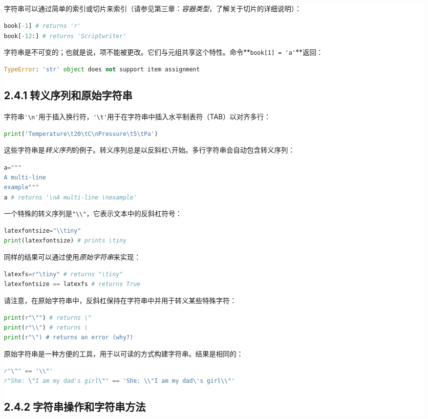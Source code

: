 字符串可以通过简单的索引或切片来索引（请参见第三章：*容器类型*，了解关于切片的详细说明）：

```py
book[-1] # returns 'r' 
book[-12:] # returns 'Scriptwriter'
```

字符串是不可变的；也就是说，项不能被更改。它们与元组共享这个特性。命令**`book[1] = 'a'`**返回：

```py
TypeError: 'str' object does not support item assignment
```

## 2.4.1 转义序列和原始字符串

字符串`'\n'`用于插入换行符，`'\t'`用于在字符串中插入水平制表符（TAB）以对齐多行：

```py
print('Temperature\t20\tC\nPressure\t5\tPa')
```

这些字符串是*转义序列*的例子。转义序列总是以反斜杠`\`开始。多行字符串会自动包含转义序列：

```py
a=""" 
A multi-line 
example""" 
a # returns '\nA multi-line \nexample'
```

一个特殊的转义序列是`"\\"`，它表示文本中的反斜杠符号：

```py
latexfontsize="\\tiny"
print(latexfontsize) # prints \tiny
```

同样的结果可以通过使用*原始字符串*来实现：

```py
latexfs=r"\tiny" # returns "\tiny"
latexfontsize == latexfs # returns True
```

请注意，在原始字符串中，反斜杠保持在字符串中并用于转义某些特殊字符：

```py
print(r"\"") # returns \"
print(r"\\") # returns \
print(r"\") # returns an error (why?)
```

原始字符串是一种方便的工具，用于以可读的方式构建字符串。结果是相同的：

```py
r"\"" == '\\"'
r"She: \"I am my dad's girl\"" == 'She: \\"I am my dad\'s girl\\"'
```

## 2.4.2 字符串操作和字符串方法
